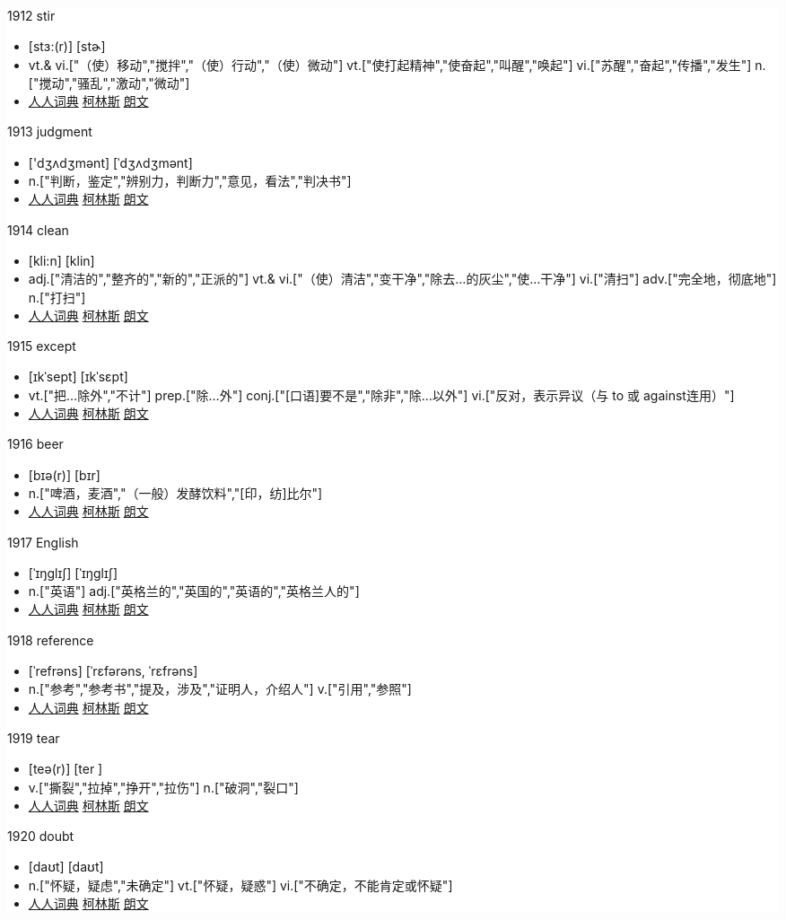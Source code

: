 1912 stir 
- [stɜ:(r)]  [stɚ] 
- vt.& vi.["（使）移动","搅拌","（使）行动","（使）微动"]  vt.["使打起精神","使奋起","叫醒","唤起"]  vi.["苏醒","奋起","传播","发生"]  n.["搅动","骚乱","激动","微动"]   
- [人人词典](https://www.91dict.com/words?w=stir) [柯林斯](https://www.collinsdictionary.com/zh/dictionary/english/stir) [朗文](https://www.ldoceonline.com/dictionary/stir) 

1913 judgment 
- ['dʒʌdʒmənt]  [ˈdʒʌdʒmənt] 
- n.["判断，鉴定","辨别力，判断力","意见，看法","判决书"]   
- [人人词典](https://www.91dict.com/words?w=judgment) [柯林斯](https://www.collinsdictionary.com/zh/dictionary/english/judgment) [朗文](https://www.ldoceonline.com/dictionary/judgment) 

1914 clean 
- [kli:n]  [klin] 
- adj.["清洁的","整齐的","新的","正派的"]  vt.& vi.["（使）清洁","变干净","除去…的灰尘","使…干净"]  vi.["清扫"]  adv.["完全地，彻底地"]  n.["打扫"]   
- [人人词典](https://www.91dict.com/words?w=clean) [柯林斯](https://www.collinsdictionary.com/zh/dictionary/english/clean) [朗文](https://www.ldoceonline.com/dictionary/clean) 

1915 except 
- [ɪkˈsept]  [ɪkˈsɛpt] 
- vt.["把…除外","不计"]  prep.["除…外"]  conj.["[口语]要不是","除非","除…以外"]  vi.["反对，表示异议（与 to 或 against连用）"]   
- [人人词典](https://www.91dict.com/words?w=except) [柯林斯](https://www.collinsdictionary.com/zh/dictionary/english/except) [朗文](https://www.ldoceonline.com/dictionary/except) 

1916 beer 
- [bɪə(r)]  [bɪr] 
- n.["啤酒，麦酒","（一般）发酵饮料","[印，纺]比尔"]   
- [人人词典](https://www.91dict.com/words?w=beer) [柯林斯](https://www.collinsdictionary.com/zh/dictionary/english/beer) [朗文](https://www.ldoceonline.com/dictionary/beer) 

1917 English 
- [ˈɪŋglɪʃ]  [ˈɪŋɡlɪʃ] 
- n.["英语"]  adj.["英格兰的","英国的","英语的","英格兰人的"]   
- [人人词典](https://www.91dict.com/words?w=English) [柯林斯](https://www.collinsdictionary.com/zh/dictionary/english/English) [朗文](https://www.ldoceonline.com/dictionary/English) 

1918 reference 
- [ˈrefrəns]  [ˈrɛfərəns, ˈrɛfrəns] 
- n.["参考","参考书","提及，涉及","证明人，介绍人"]  v.["引用","参照"]   
- [人人词典](https://www.91dict.com/words?w=reference) [柯林斯](https://www.collinsdictionary.com/zh/dictionary/english/reference) [朗文](https://www.ldoceonline.com/dictionary/reference) 

1919 tear 
- [teə(r)]  [ter ] 
- v.["撕裂","拉掉","挣开","拉伤"]  n.["破洞","裂口"]   
- [人人词典](https://www.91dict.com/words?w=tear) [柯林斯](https://www.collinsdictionary.com/zh/dictionary/english/tear) [朗文](https://www.ldoceonline.com/dictionary/tear) 

1920 doubt 
- [daʊt]  [daʊt] 
- n.["怀疑，疑虑","未确定"]  vt.["怀疑，疑惑"]  vi.["不确定，不能肯定或怀疑"]   
- [人人词典](https://www.91dict.com/words?w=doubt) [柯林斯](https://www.collinsdictionary.com/zh/dictionary/english/doubt) [朗文](https://www.ldoceonline.com/dictionary/doubt) 
